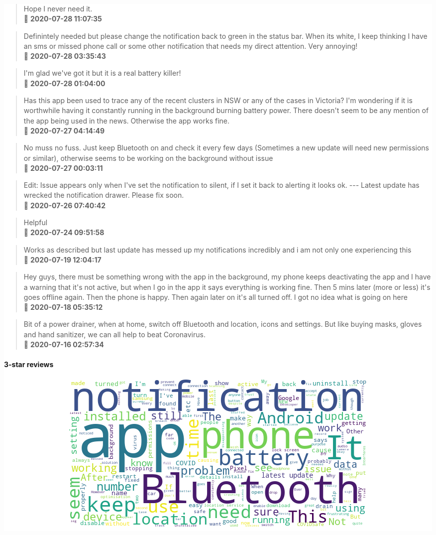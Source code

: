 > Hope I never need it.<br> :date: __2020-07-28 11:07:35__

> Definintely needed but please change the notification back to green in the status bar. When its white, I keep thinking I have an sms or missed phone call or some other notification that needs my direct attention. Very annoying!<br> :date: __2020-07-28 03:35:43__

> I'm glad we've got it but it is a real battery killer!<br> :date: __2020-07-28 01:04:00__

> Has this app been used to trace any of the recent clusters in NSW or any of the cases in Victoria? I'm wondering if it is worthwhile having it constantly running in the background burning battery power. There doesn't seem to be any mention of the app being used in the news. Otherwise the app works fine.<br> :date: __2020-07-27 04:14:49__

> No muss no fuss. Just keep Bluetooth on and check it every few days (Sometimes a new update will need new permissions or similar), otherwise seems to be working on the background without issue<br> :date: __2020-07-27 00:03:11__

> Edit: Issue appears only when I've set the notification to silent, if I set it back to alerting it looks ok. --- Latest update has wrecked the notification drawer. Please fix soon.<br> :date: __2020-07-26 07:40:42__

> Helpful<br> :date: __2020-07-24 09:51:58__

> Works as described but last update has messed up my notifications incredibly and i am not only one experiencing this<br> :date: __2020-07-19 12:04:17__

> Hey guys, there must be something wrong with the app in the background, my phone keeps deactivating the app and I have a warning that it's not active, but when I go in the app it says everything is working fine. Then 5 mins later (more or less) it's goes offline again. Then the phone is happy. Then again later on it's all turned off. I got no idea what is going on here<br> :date: __2020-07-18 05:35:12__

> Bit of a power drainer, when at home, switch off Bluetooth and location, icons and settings. But like buying masks, gloves and hand sanitizer, we can all help to beat Coronavirus.<br> :date: __2020-07-16 02:57:34__



#### 3-star reviews

<p align="center">
<img src="3_star_reviews_wordcloud.png" alt="au.gov.health.covidsafe 3 reviews"/>
</p>
